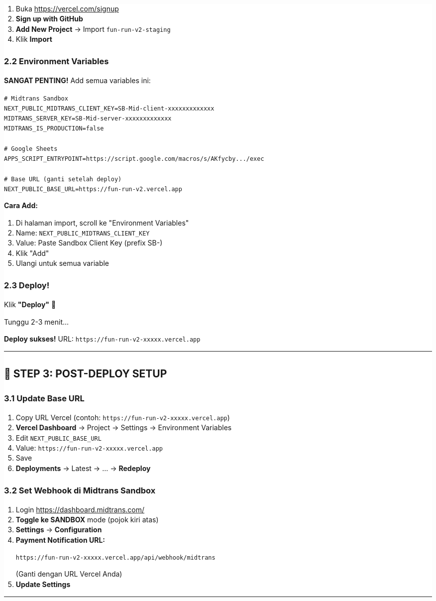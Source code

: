 1. Buka https://vercel.com/signup
2. **Sign up with GitHub**
3. **Add New Project** → Import `fun-run-v2-staging`
4. Klik **Import**

### 2.2 Environment Variables

**SANGAT PENTING!** Add semua variables ini:

```env
# Midtrans Sandbox
NEXT_PUBLIC_MIDTRANS_CLIENT_KEY=SB-Mid-client-xxxxxxxxxxxxx
MIDTRANS_SERVER_KEY=SB-Mid-server-xxxxxxxxxxxxx
MIDTRANS_IS_PRODUCTION=false

# Google Sheets
APPS_SCRIPT_ENTRYPOINT=https://script.google.com/macros/s/AKfycby.../exec

# Base URL (ganti setelah deploy)
NEXT_PUBLIC_BASE_URL=https://fun-run-v2.vercel.app
```

**Cara Add:**
1. Di halaman import, scroll ke "Environment Variables"
2. Name: `NEXT_PUBLIC_MIDTRANS_CLIENT_KEY`
3. Value: Paste Sandbox Client Key (prefix SB-)
4. Klik "Add"
5. Ulangi untuk semua variable

### 2.3 Deploy!

Klik **"Deploy"** 🚀

Tunggu 2-3 menit...

**Deploy sukses!** URL: `https://fun-run-v2-xxxxx.vercel.app`

---

## 🔧 STEP 3: POST-DEPLOY SETUP

### 3.1 Update Base URL

1. Copy URL Vercel (contoh: `https://fun-run-v2-xxxxx.vercel.app`)
2. **Vercel Dashboard** → Project → Settings → Environment Variables
3. Edit `NEXT_PUBLIC_BASE_URL`
4. Value: `https://fun-run-v2-xxxxx.vercel.app`
5. Save
6. **Deployments** → Latest → ... → **Redeploy**

### 3.2 Set Webhook di Midtrans Sandbox

1. Login https://dashboard.midtrans.com/
2. **Toggle ke SANDBOX** mode (pojok kiri atas)
3. **Settings** → **Configuration**
4. **Payment Notification URL:**
   ```
   https://fun-run-v2-xxxxx.vercel.app/api/webhook/midtrans
   ```
   (Ganti dengan URL Vercel Anda)
5. **Update Settings**

---